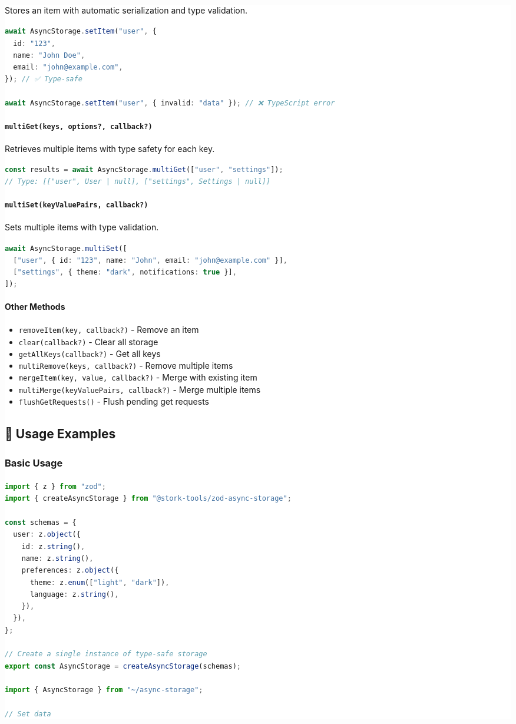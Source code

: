 Stores an item with automatic serialization and type validation.

```ts
await AsyncStorage.setItem("user", {
  id: "123",
  name: "John Doe",
  email: "john@example.com",
}); // ✅ Type-safe

await AsyncStorage.setItem("user", { invalid: "data" }); // ❌ TypeScript error
```

#### `multiGet(keys, options?, callback?)`

Retrieves multiple items with type safety for each key.

```ts
const results = await AsyncStorage.multiGet(["user", "settings"]);
// Type: [["user", User | null], ["settings", Settings | null]]
```

#### `multiSet(keyValuePairs, callback?)`

Sets multiple items with type validation.

```ts
await AsyncStorage.multiSet([
  ["user", { id: "123", name: "John", email: "john@example.com" }],
  ["settings", { theme: "dark", notifications: true }],
]);
```

#### Other Methods

- `removeItem(key, callback?)` - Remove an item
- `clear(callback?)` - Clear all storage
- `getAllKeys(callback?)` - Get all keys
- `multiRemove(keys, callback?)` - Remove multiple items
- `mergeItem(key, value, callback?)` - Merge with existing item
- `multiMerge(keyValuePairs, callback?)` - Merge multiple items
- `flushGetRequests()` - Flush pending get requests

## 🎯 Usage Examples

### Basic Usage

```ts
import { z } from "zod";
import { createAsyncStorage } from "@stork-tools/zod-async-storage";

const schemas = {
  user: z.object({
    id: z.string(),
    name: z.string(),
    preferences: z.object({
      theme: z.enum(["light", "dark"]),
      language: z.string(),
    }),
  }),
};

// Create a single instance of type-safe storage
export const AsyncStorage = createAsyncStorage(schemas);

import { AsyncStorage } from "~/async-storage";

// Set data
```